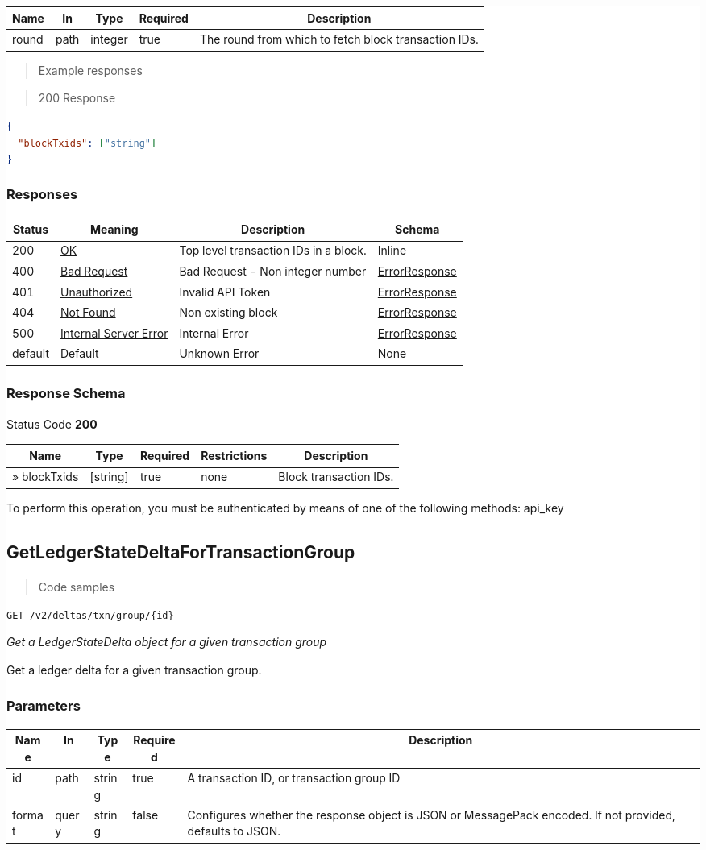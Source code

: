 | Name  | In   | Type    | Required | Description                                          |
| ----- | ---- | ------- | -------- | ---------------------------------------------------- |
| round | path | integer | true     | The round from which to fetch block transaction IDs. |

> Example responses

> 200 Response

```json
{
  "blockTxids": ["string"]
}
```

<h3 id='getblocktxids-responses'>Responses</h3>

| Status  | Meaning                                                                    | Description                           | Schema                                |
| ------- | -------------------------------------------------------------------------- | ------------------------------------- | ------------------------------------- |
| 200     | [OK](https://tools.ietf.org/html/rfc7231#section-6.3.1)                    | Top level transaction IDs in a block. | Inline                                |
| 400     | [Bad Request](https://tools.ietf.org/html/rfc7231#section-6.5.1)           | Bad Request - Non integer number      | [ErrorResponse](#schemaerrorresponse) |
| 401     | [Unauthorized](https://tools.ietf.org/html/rfc7235#section-3.1)            | Invalid API Token                     | [ErrorResponse](#schemaerrorresponse) |
| 404     | [Not Found](https://tools.ietf.org/html/rfc7231#section-6.5.4)             | Non existing block                    | [ErrorResponse](#schemaerrorresponse) |
| 500     | [Internal Server Error](https://tools.ietf.org/html/rfc7231#section-6.6.1) | Internal Error                        | [ErrorResponse](#schemaerrorresponse) |
| default | Default                                                                    | Unknown Error                         | None                                  |

<h3 id='getblocktxids-responseschema'>Response Schema</h3>

Status Code **200**

| Name         | Type     | Required | Restrictions | Description            |
| ------------ | -------- | -------- | ------------ | ---------------------- |
| » blockTxids | [string] | true     | none         | Block transaction IDs. |

<aside class='warning'>
  To perform this operation, you must be authenticated by means of one of the following methods:
  api_key
</aside>

## GetLedgerStateDeltaForTransactionGroup

<a id='opIdGetLedgerStateDeltaForTransactionGroup'></a>

> Code samples

`GET /v2/deltas/txn/group/{id}`

_Get a LedgerStateDelta object for a given transaction group_

Get a ledger delta for a given transaction group.

<h3 id='getledgerstatedeltafortransactiongroup-parameters'>Parameters</h3>

| Name   | In    | Type   | Required | Description                                                                                               |
| ------ | ----- | ------ | -------- | --------------------------------------------------------------------------------------------------------- |
| id     | path  | string | true     | A transaction ID, or transaction group ID                                                                 |
| format | query | string | false    | Configures whether the response object is JSON or MessagePack encoded. If not provided, defaults to JSON. |
